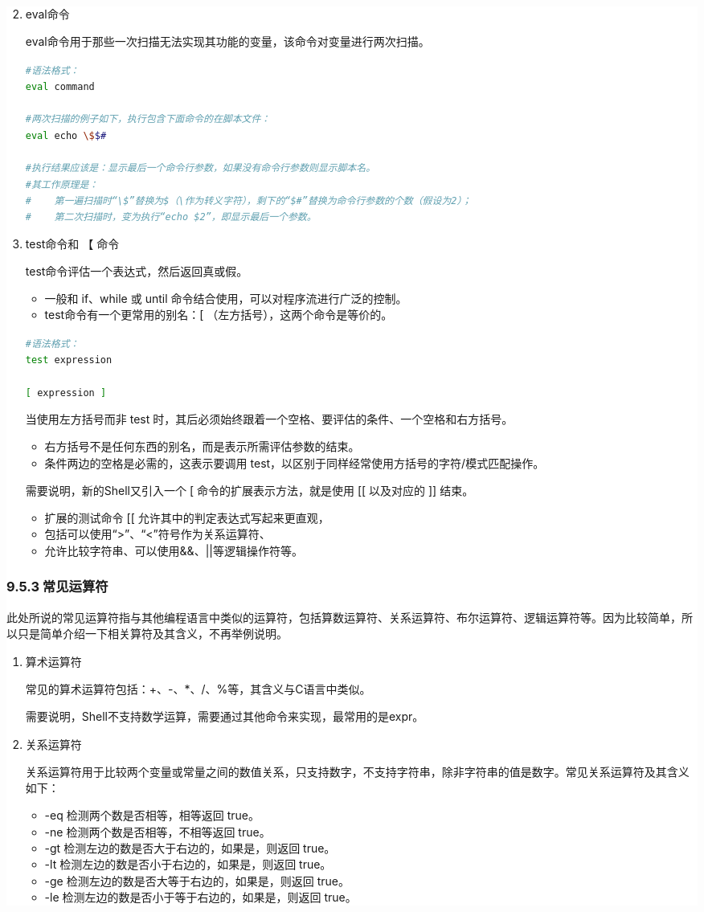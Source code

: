 2. eval命令

   eval命令用于那些一次扫描无法实现其功能的变量，该命令对变量进行两次扫描。

   ```sh
   #语法格式：
   eval command 
   
   #两次扫描的例子如下，执行包含下面命令的在脚本文件：
   eval echo \$$#
   
   #执行结果应该是：显示最后一个命令行参数，如果没有命令行参数则显示脚本名。
   #其工作原理是：
   #	第一遍扫描时“\$”替换为$（\作为转义字符），剩下的“$#”替换为命令行参数的个数（假设为2）；
   #	第二次扫描时，变为执行“echo $2”，即显示最后一个参数。
   ```

3. test命令和 【 命令

   test命令评估一个表达式，然后返回真或假。

   - 一般和 if、while 或 until 命令结合使用，可以对程序流进行广泛的控制。
   - test命令有一个更常用的别名：[ （左方括号），这两个命令是等价的。

   ```sh
   #语法格式：
   test expression
   
   [ expression ]
   ```

    当使用左方括号而非 test 时，其后必须始终跟着一个空格、要评估的条件、一个空格和右方括号。

   - 右方括号不是任何东西的别名，而是表示所需评估参数的结束。
   - 条件两边的空格是必需的，这表示要调用 test，以区别于同样经常使用方括号的字符/模式匹配操作。

   需要说明，新的Shell又引入一个 [ 命令的扩展表示方法，就是使用 [[ 以及对应的 ]] 结束。

   - 扩展的测试命令 [[ 允许其中的判定表达式写起来更直观，
   - 包括可以使用“>”、“<”符号作为关系运算符、
   - 允许比较字符串、可以使用&&、||等逻辑操作符等。

### 9.5.3 常见运算符

此处所说的常见运算符指与其他编程语言中类似的运算符，包括算数运算符、关系运算符、布尔运算符、逻辑运算符等。因为比较简单，所以只是简单介绍一下相关算符及其含义，不再举例说明。

1. 算术运算符

   常见的算术运算符包括：+、-、*、/、%等，其含义与C语言中类似。

   需要说明，Shell不支持数学运算，需要通过其他命令来实现，最常用的是expr。

2. 关系运算符

   关系运算符用于比较两个变量或常量之间的数值关系，只支持数字，不支持字符串，除非字符串的值是数字。常见关系运算符及其含义如下：

   - -eq  检测两个数是否相等，相等返回 true。
   - -ne  检测两个数是否相等，不相等返回 true。
   - -gt  检测左边的数是否大于右边的，如果是，则返回 true。
   - -lt  检测左边的数是否小于右边的，如果是，则返回 true。
   - -ge  检测左边的数是否大等于右边的，如果是，则返回 true。
   - -le  检测左边的数是否小于等于右边的，如果是，则返回 true。
